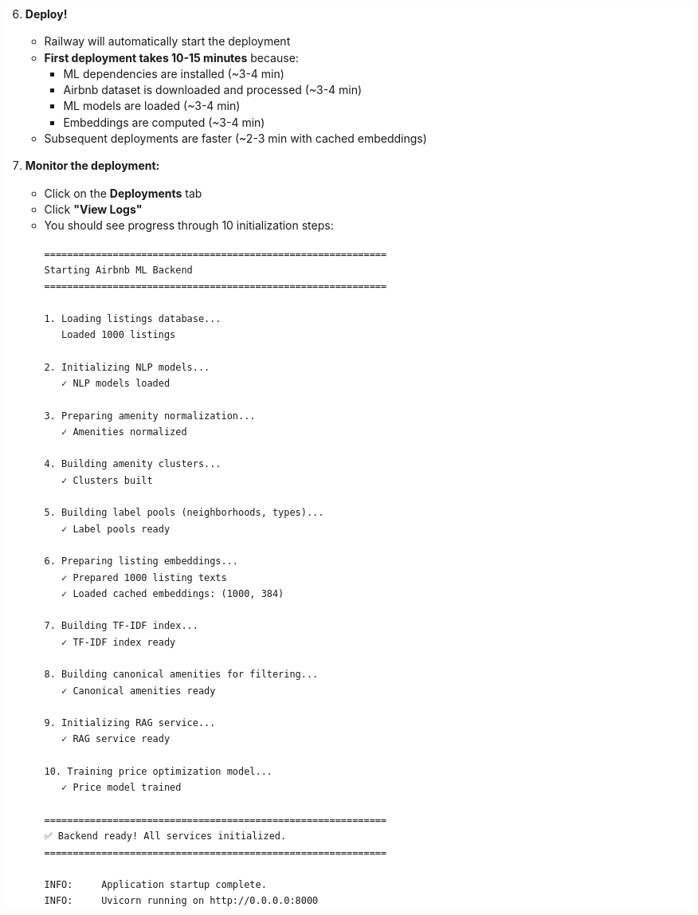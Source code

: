 6. **Deploy!**
   - Railway will automatically start the deployment
   - **First deployment takes 10-15 minutes** because:
     - ML dependencies are installed (~3-4 min)
     - Airbnb dataset is downloaded and processed (~3-4 min)
     - ML models are loaded (~3-4 min)
     - Embeddings are computed (~3-4 min)
   - Subsequent deployments are faster (~2-3 min with cached embeddings)

7. **Monitor the deployment:**
   - Click on the **Deployments** tab
   - Click **"View Logs"**
   - You should see progress through 10 initialization steps:
     ```
     ============================================================
     Starting Airbnb ML Backend
     ============================================================

     1. Loading listings database...
        Loaded 1000 listings

     2. Initializing NLP models...
        ✓ NLP models loaded

     3. Preparing amenity normalization...
        ✓ Amenities normalized

     4. Building amenity clusters...
        ✓ Clusters built

     5. Building label pools (neighborhoods, types)...
        ✓ Label pools ready

     6. Preparing listing embeddings...
        ✓ Prepared 1000 listing texts
        ✓ Loaded cached embeddings: (1000, 384)

     7. Building TF-IDF index...
        ✓ TF-IDF index ready

     8. Building canonical amenities for filtering...
        ✓ Canonical amenities ready

     9. Initializing RAG service...
        ✓ RAG service ready

     10. Training price optimization model...
        ✓ Price model trained

     ============================================================
     ✅ Backend ready! All services initialized.
     ============================================================

     INFO:     Application startup complete.
     INFO:     Uvicorn running on http://0.0.0.0:8000
     ```
